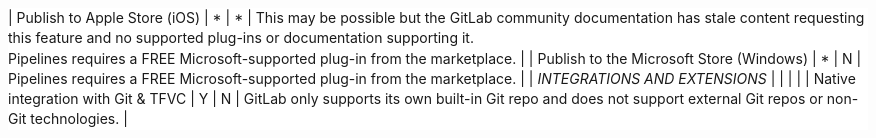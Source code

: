 | Publish to Apple Store (iOS)                                                          | \*              | \*     | This may be possible but the GitLab community documentation has stale content requesting this feature and no supported plug-ins or documentation supporting it.<br/>Pipelines requires a FREE Microsoft-supported plug-in from the marketplace.                                                                                                                                                                                                                                                                                                                                                                                                                                                                                                                                                                                                                                                                                                                                                                                                                                                                                                                                                                 |
| Publish to the Microsoft Store (Windows)                                              | \*              | N      | Pipelines requires a FREE Microsoft-supported plug-in from the marketplace.                                                                                                                                                                                                                                                                                                                                                                                                                                                                                                                                                                                                                                                                                                                                                                                                                                                                                                                                                                                                                                                                                                                                     |
| *INTEGRATIONS AND EXTENSIONS*                                                         |                 |        |                                                                                                                                                                                                                                                                                                                                                                                                                                                                                                                                                                                                                                                                                                                                                                                                                                                                                                                                                                                                                                                                                                                                                                                                                 |
| Native integration with Git & TFVC                                                    | Y               | N      | GitLab only supports its own built-in Git repo and does not support external Git repos or non-Git technologies.                                                                                                                                                                                                                                                                                                                                                                                                                                                                                                                                                                                                                                                                                                                                                                                                                                                                                                                                                                                                                                                                                                 |